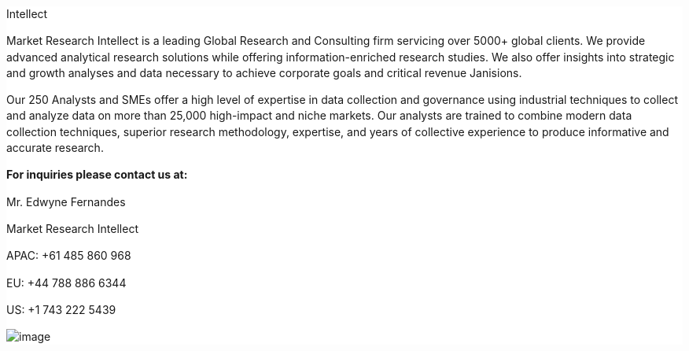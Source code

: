 Intellect</span></strong></p><p><span class="">Market Research Intellect is a leading Global Research and Consulting firm servicing over 5000+ global clients. We provide advanced analytical research solutions while offering information-enriched research studies.&nbsp;</span>We also offer insights into strategic and growth analyses and data necessary to achieve corporate goals and critical revenue Janisions.</p><p><span class="">Our 250 Analysts and SMEs offer a high level of expertise in data collection and governance using industrial techniques to collect and analyze data on more than 25,000 high-impact and niche markets. Our analysts are trained to combine modern data collection techniques, superior research methodology, expertise, and years of collective experience to produce informative and accurate research.</span></p><p><strong>For inquiries please contact us at:</strong></p><p>Mr. Edwyne Fernandes</p><p>Market Research Intellect</p><p>APAC: +61 485 860 968</p><p>EU: +44 788 886 6344</p><p>US: +1 743 222 5439</p>
![image](https://github.com/user-attachments/assets/c9d68177-ee0f-447b-bf06-6be45db3a458)
